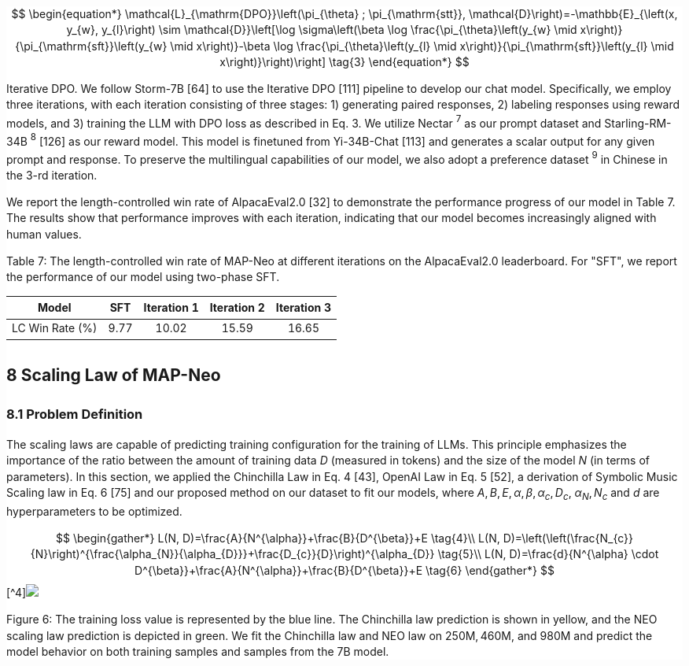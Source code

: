$$
\begin{equation*}
\mathcal{L}_{\mathrm{DPO}}\left(\pi_{\theta} ; \pi_{\mathrm{stt}}, \mathcal{D}\right)=-\mathbb{E}_{\left(x, y_{w}, y_{l}\right) \sim \mathcal{D}}\left[\log \sigma\left(\beta \log \frac{\pi_{\theta}\left(y_{w} \mid x\right)}{\pi_{\mathrm{sft}}\left(y_{w} \mid x\right)}-\beta \log \frac{\pi_{\theta}\left(y_{l} \mid x\right)}{\pi_{\mathrm{sft}}\left(y_{l} \mid x\right)}\right)\right] \tag{3}
\end{equation*}
$$

Iterative DPO. We follow Storm-7B [64] to use the Iterative DPO [111] pipeline to develop our chat model. Specifically, we employ three iterations, with each iteration consisting of three stages: 1) generating paired responses, 2) labeling responses using reward models, and 3) training the LLM with DPO loss as described in Eq. 3. We utilize Nectar ${ }^{7}$ as our prompt dataset and Starling-RM-34B ${ }^{8}$ [126] as our reward model. This model is finetuned from Yi-34B-Chat [113] and generates a scalar output for any given prompt and response. To preserve the multilingual capabilities of our model, we also adopt a preference dataset ${ }^{9}$ in Chinese in the 3-rd iteration.

We report the length-controlled win rate of AlpacaEval2.0 [32] to demonstrate the performance progress of our model in Table 7. The results show that performance improves with each iteration, indicating that our model becomes increasingly aligned with human values.

Table 7: The length-controlled win rate of MAP-Neo at different iterations on the AlpacaEval2.0 leaderboard. For "SFT", we report the performance of our model using two-phase SFT.

| Model | SFT | Iteration 1 | Iteration 2 | Iteration 3 |
| :---: | :---: | :---: | :---: | :---: |
| LC Win Rate (\%) | 9.77 | 10.02 | 15.59 | 16.65 |

## 8 Scaling Law of MAP-Neo

### 8.1 Problem Definition

The scaling laws are capable of predicting training configuration for the training of LLMs. This principle emphasizes the importance of the ratio between the amount of training data $D$ (measured in tokens) and the size of the model $N$ (in terms of parameters). In this section, we applied the Chinchilla Law in Eq. 4 [43], OpenAI Law in Eq. 5 [52], a derivation of Symbolic Music Scaling law in Eq. 6 [75] and our proposed method on our dataset to fit our models, where $A, B, E, \alpha, \beta, \alpha_{c}, D_{c}$, $\alpha_{N}, N_{c}$ and $d$ are hyperparameters to be optimized.

$$
\begin{gather*}
L(N, D)=\frac{A}{N^{\alpha}}+\frac{B}{D^{\beta}}+E  \tag{4}\\
L(N, D)=\left(\left(\frac{N_{c}}{N}\right)^{\frac{\alpha_{N}}{\alpha_{D}}}+\frac{D_{c}}{D}\right)^{\alpha_{D}}  \tag{5}\\
L(N, D)=\frac{d}{N^{\alpha} \cdot D^{\beta}}+\frac{A}{N^{\alpha}}+\frac{B}{D^{\beta}}+E \tag{6}
\end{gather*}
$$[^4]![](https://cdn.mathpix.com/cropped/2024_06_04_1902aee381c460145651g-17.jpg?height=462&width=1390&top_left_y=240&top_left_x=365)

Figure 6: The training loss value is represented by the blue line. The Chinchilla law prediction is shown in yellow, and the NEO scaling law prediction is depicted in green. We fit the Chinchilla law and NEO law on $250 \mathrm{M}, 460 \mathrm{M}$, and $980 \mathrm{M}$ and predict the model behavior on both training samples and samples from the 7B model.
